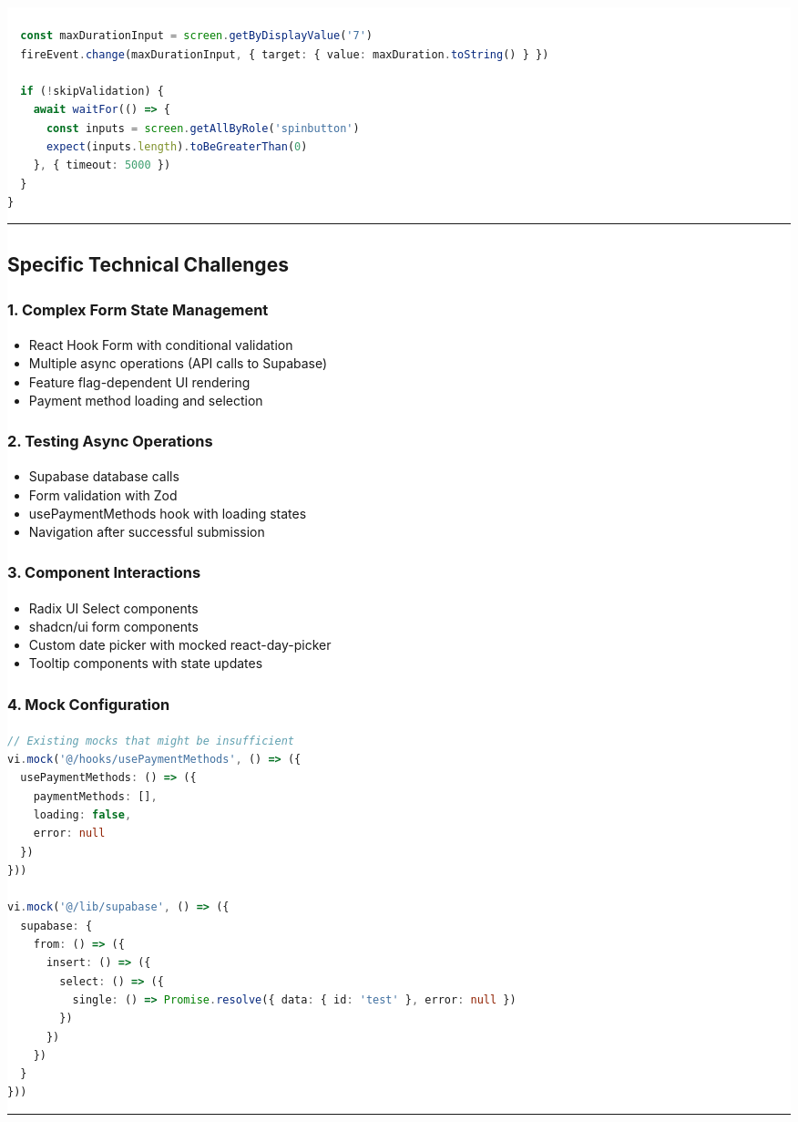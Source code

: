 ```typescript
  
  const maxDurationInput = screen.getByDisplayValue('7')
  fireEvent.change(maxDurationInput, { target: { value: maxDuration.toString() } })
  
  if (!skipValidation) {
    await waitFor(() => {
      const inputs = screen.getAllByRole('spinbutton')
      expect(inputs.length).toBeGreaterThan(0)
    }, { timeout: 5000 })
  }
}
```

---

## Specific Technical Challenges

### 1. Complex Form State Management
- React Hook Form with conditional validation
- Multiple async operations (API calls to Supabase)
- Feature flag-dependent UI rendering
- Payment method loading and selection

### 2. Testing Async Operations
- Supabase database calls
- Form validation with Zod
- usePaymentMethods hook with loading states
- Navigation after successful submission

### 3. Component Interactions
- Radix UI Select components
- shadcn/ui form components
- Custom date picker with mocked react-day-picker
- Tooltip components with state updates

### 4. Mock Configuration
```typescript
// Existing mocks that might be insufficient
vi.mock('@/hooks/usePaymentMethods', () => ({
  usePaymentMethods: () => ({
    paymentMethods: [],
    loading: false,
    error: null
  })
}))

vi.mock('@/lib/supabase', () => ({
  supabase: {
    from: () => ({
      insert: () => ({
        select: () => ({
          single: () => Promise.resolve({ data: { id: 'test' }, error: null })
        })
      })
    })
  }
}))
```

---